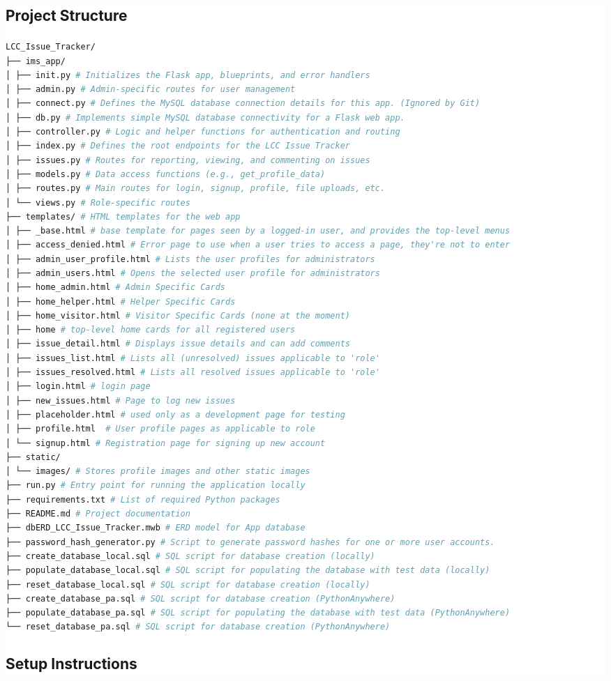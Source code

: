 ## Project Structure
```bash
LCC_Issue_Tracker/
├── ims_app/
│ ├── init.py # Initializes the Flask app, blueprints, and error handlers
│ ├── admin.py # Admin-specific routes for user management
│ ├── connect.py # Defines the MySQL database connection details for this app. (Ignored by Git)
│ ├── db.py # Implements simple MySQL database connectivity for a Flask web app.
│ ├── controller.py # Logic and helper functions for authentication and routing
│ ├── index.py # Defines the root endpoints for the LCC Issue Tracker
│ ├── issues.py # Routes for reporting, viewing, and commenting on issues
│ ├── models.py # Data access functions (e.g., get_profile_data)
│ ├── routes.py # Main routes for login, signup, profile, file uploads, etc.
│ └── views.py # Role-specific routes
├── templates/ # HTML templates for the web app
│ ├── _base.html # base template for pages seen by a logged-in user, and provides the top-level menus
│ ├── access_denied.html # Error page to use when a user tries to access a page, they're not to enter
│ ├── admin_user_profile.html # Lists the user profiles for administrators
│ ├── admin_users.html # Opens the selected user profile for administrators
│ ├── home_admin.html # Admin Specific Cards
│ ├── home_helper.html # Helper Specific Cards
│ ├── home_visitor.html # Visitor Specific Cards (none at the moment)
│ ├── home # top-level home cards for all registered users
│ ├── issue_detail.html # Displays issue details and can add comments
│ ├── issues_list.html # Lists all (unresolved) issues applicable to 'role'
│ ├── issues_resolved.html # Lists all resolved issues applicable to 'role'
│ ├── login.html # login page
│ ├── new_issues.html # Page to log new issues
│ ├── placeholder.html # used only as a development page for testing
│ ├── profile.html  # User profile pages as applicable to role
│ └── signup.html # Registration page for signing up new account
├── static/
│ └── images/ # Stores profile images and other static images
├── run.py # Entry point for running the application locally
├── requirements.txt # List of required Python packages
├── README.md # Project documentation
├── dbERD_LCC_Issue_Tracker.mwb # ERD model for App database
├── password_hash_generator.py # Script to generate password hashes for one or more user accounts.
├── create_database_local.sql # SQL script for database creation (locally)
├── populate_database_local.sql # SQL script for populating the database with test data (locally)
├── reset_database_local.sql # SQL script for database creation (locally)
├── create_database_pa.sql # SQL script for database creation (PythonAnywhere)
├── populate_database_pa.sql # SQL script for populating the database with test data (PythonAnywhere)
└── reset_database_pa.sql # SQL script for database creation (PythonAnywhere)
```
## Setup Instructions
